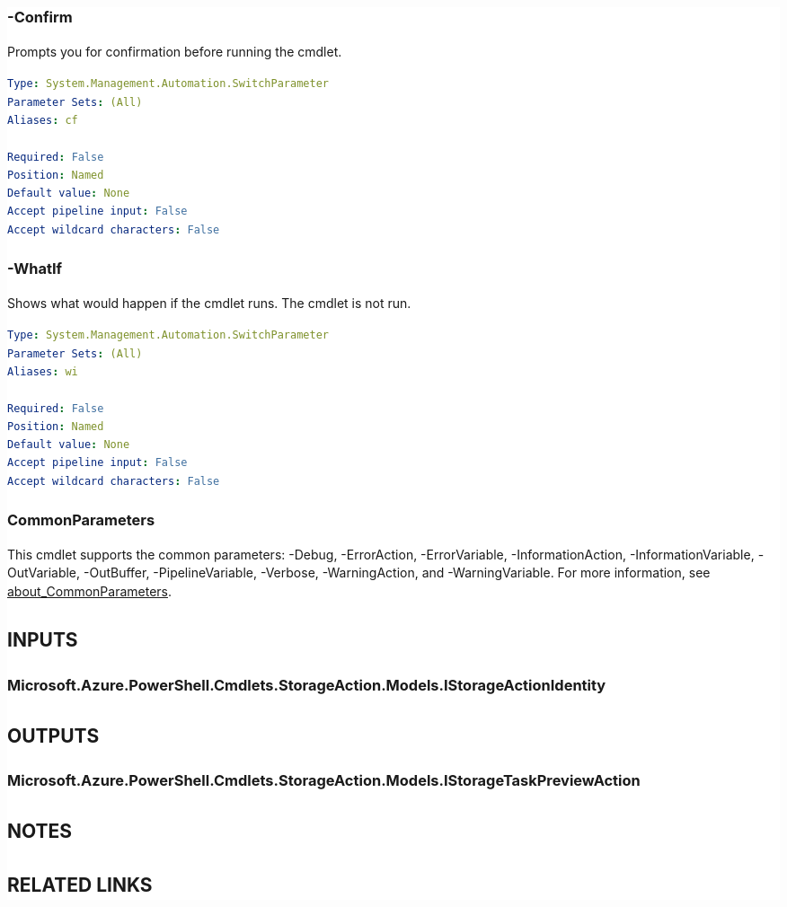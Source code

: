 ### -Confirm
Prompts you for confirmation before running the cmdlet.

```yaml
Type: System.Management.Automation.SwitchParameter
Parameter Sets: (All)
Aliases: cf

Required: False
Position: Named
Default value: None
Accept pipeline input: False
Accept wildcard characters: False
```

### -WhatIf
Shows what would happen if the cmdlet runs.
The cmdlet is not run.

```yaml
Type: System.Management.Automation.SwitchParameter
Parameter Sets: (All)
Aliases: wi

Required: False
Position: Named
Default value: None
Accept pipeline input: False
Accept wildcard characters: False
```

### CommonParameters
This cmdlet supports the common parameters: -Debug, -ErrorAction, -ErrorVariable, -InformationAction, -InformationVariable, -OutVariable, -OutBuffer, -PipelineVariable, -Verbose, -WarningAction, and -WarningVariable. For more information, see [about_CommonParameters](http://go.microsoft.com/fwlink/?LinkID=113216).

## INPUTS

### Microsoft.Azure.PowerShell.Cmdlets.StorageAction.Models.IStorageActionIdentity

## OUTPUTS

### Microsoft.Azure.PowerShell.Cmdlets.StorageAction.Models.IStorageTaskPreviewAction

## NOTES

## RELATED LINKS

